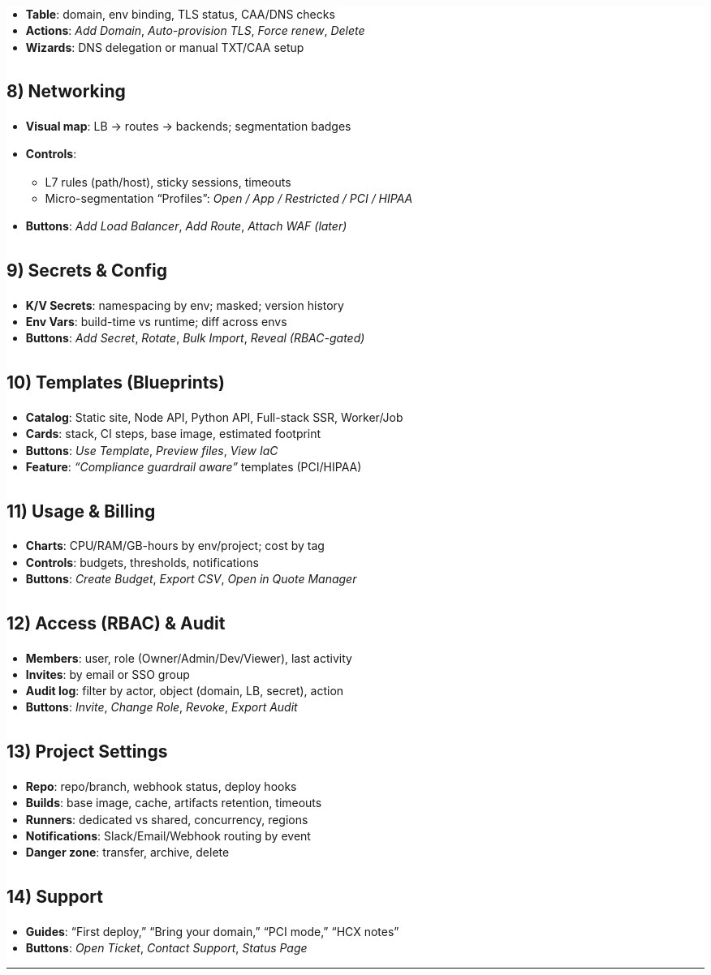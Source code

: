 * **Table**: domain, env binding, TLS status, CAA/DNS checks
* **Actions**: *Add Domain*, *Auto-provision TLS*, *Force renew*, *Delete*
* **Wizards**: DNS delegation or manual TXT/CAA setup

## 8) Networking

* **Visual map**: LB → routes → backends; segmentation badges
* **Controls**:

  * L7 rules (path/host), sticky sessions, timeouts
  * Micro-segmentation “Profiles”: *Open / App / Restricted / PCI / HIPAA*
* **Buttons**: *Add Load Balancer*, *Add Route*, *Attach WAF (later)*

## 9) Secrets & Config

* **K/V Secrets**: namespacing by env; masked; version history
* **Env Vars**: build-time vs runtime; diff across envs
* **Buttons**: *Add Secret*, *Rotate*, *Bulk Import*, *Reveal (RBAC-gated)*

## 10) Templates (Blueprints)

* **Catalog**: Static site, Node API, Python API, Full-stack SSR, Worker/Job
* **Cards**: stack, CI steps, base image, estimated footprint
* **Buttons**: *Use Template*, *Preview files*, *View IaC*
* **Feature**: *“Compliance guardrail aware”* templates (PCI/HIPAA)

## 11) Usage & Billing

* **Charts**: CPU/RAM/GB-hours by env/project; cost by tag
* **Controls**: budgets, thresholds, notifications
* **Buttons**: *Create Budget*, *Export CSV*, *Open in Quote Manager*

## 12) Access (RBAC) & Audit

* **Members**: user, role (Owner/Admin/Dev/Viewer), last activity
* **Invites**: by email or SSO group
* **Audit log**: filter by actor, object (domain, LB, secret), action
* **Buttons**: *Invite*, *Change Role*, *Revoke*, *Export Audit*

## 13) Project Settings

* **Repo**: repo/branch, webhook status, deploy hooks
* **Builds**: base image, cache, artifacts retention, timeouts
* **Runners**: dedicated vs shared, concurrency, regions
* **Notifications**: Slack/Email/Webhook routing by event
* **Danger zone**: transfer, archive, delete

## 14) Support

* **Guides**: “First deploy,” “Bring your domain,” “PCI mode,” “HCX notes”
* **Buttons**: *Open Ticket*, *Contact Support*, *Status Page*

---